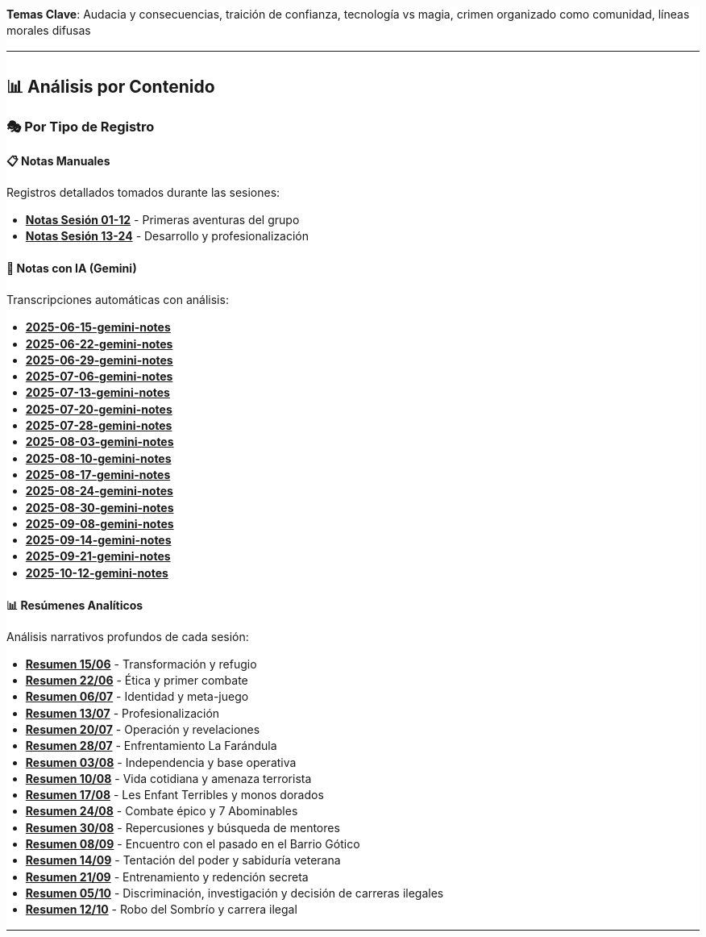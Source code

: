 **Temas Clave**: Audacia y consecuencias, traición de confianza, tecnología vs magia, crimen organizado como comunidad, líneas morales difusas

---

## 📊 Análisis por Contenido

### 🎭 **Por Tipo de Registro**

#### 📋 **Notas Manuales**
Registros detallados tomados durante las sesiones:
- **[Notas Sesión 01-12](../manual-notes/)** - Primeras aventuras del grupo
- **[Notas Sesión 13-24](../manual-notes/)** - Desarrollo y profesionalización

#### 🤖 **Notas con IA (Gemini)**
Transcripciones automáticas con análisis:
- **[2025-06-15-gemini-notes](../ai-notes/2025-06-15-gemini-notes.md)**
- **[2025-06-22-gemini-notes](../ai-notes/2025-06-22-gemini-notes.md)**
- **[2025-06-29-gemini-notes](../ai-notes/2025-06-29-gemini-notes.md)**
- **[2025-07-06-gemini-notes](../ai-notes/2025-07-06-gemini-notes.md)**
- **[2025-07-13-gemini-notes](../ai-notes/2025-07-13-gemini-notes.md)**
- **[2025-07-20-gemini-notes](../ai-notes/2025-07-20-gemini-notes.md)**
- **[2025-07-28-gemini-notes](../ai-notes/2025-07-28-gemini-notes.md)**
- **[2025-08-03-gemini-notes](../ai-notes/2025-08-03-gemini-notes.md)**
- **[2025-08-10-gemini-notes](../ai-notes/2025-08-10-gemini-notes.md)**
- **[2025-08-17-gemini-notes](../ai-notes/2025-08-17-gemini-notes.md)**
- **[2025-08-24-gemini-notes](../ai-notes/2025-08-24-gemini-notes.md)**
- **[2025-08-30-gemini-notes](../ai-notes/2025-08-30-gemini-notes.md)**
- **[2025-09-08-gemini-notes](../ai-notes/2025-09-08-gemini-notes.md)**
- **[2025-09-14-gemini-notes](../ai-notes/2025-09-14-gemini-notes.md)**
- **[2025-09-21-gemini-notes](../ai-notes/2025-09-21-gemini-notes.md)**
- **[2025-10-12-gemini-notes](../ai-notes/2025-10-12-gemini-notes.md)**

#### 📊 **Resúmenes Analíticos**
Análisis narrativos profundos de cada sesión:
- **[Resumen 15/06](../ai-notes-summary/2025-06-15-gemini-notes.md)** - Transformación y refugio
- **[Resumen 22/06](../ai-notes-summary/2025-06-22-gemini-notes.md)** - Ética y primer combate
- **[Resumen 06/07](../ai-notes-summary/2025-07-06-gemini-notes.md)** - Identidad y meta-juego
- **[Resumen 13/07](../ai-notes-summary/2025-07-13-gemini-notes.md)** - Profesionalización
- **[Resumen 20/07](../ai-notes-summary/2025-07-20-gemini-notes.md)** - Operación y revelaciones
- **[Resumen 28/07](../ai-notes-summary/2025-07-28-gemini-notes.md)** - Enfrentamiento La Farándula
- **[Resumen 03/08](../ai-notes-summary/2025-08-03-gemini-notes.md)** - Independencia y base operativa
- **[Resumen 10/08](../ai-notes-summary/2025-08-10-gemini-notes.md)** - Vida cotidiana y amenaza terrorista
- **[Resumen 17/08](../ai-notes-summary/2025-08-17-gemini-notes.md)** - Les Enfant Terribles y monos dorados
- **[Resumen 24/08](../ai-notes-summary/2025-08-24-gemini-notes.md)** - Combate épico y 7 Abominables
- **[Resumen 30/08](../ai-notes-summary/2025-08-30-gemini-notes.md)** - Repercusiones y búsqueda de mentores
- **[Resumen 08/09](../ai-notes-summary/2025-09-08-gemini-notes.md)** - Encuentro con el pasado en el Barrio Gótico
- **[Resumen 14/09](../ai-notes-summary/2025-09-14-gemini-notes.md)** - Tentación del poder y sabiduría veterana
- **[Resumen 21/09](../ai-notes-summary/session-33-summary.md)** - Entrenamiento y redención secreta
- **[Resumen 05/10](../ai-notes-summary/2025-10-05-gemini-notes.md)** - Discriminación, investigación y decisión de carreras ilegales
- **[Resumen 12/10](../ai-notes-summary/2025-10-12-gemini-notes.md)** - Robo del Sombrío y carrera ilegal

---